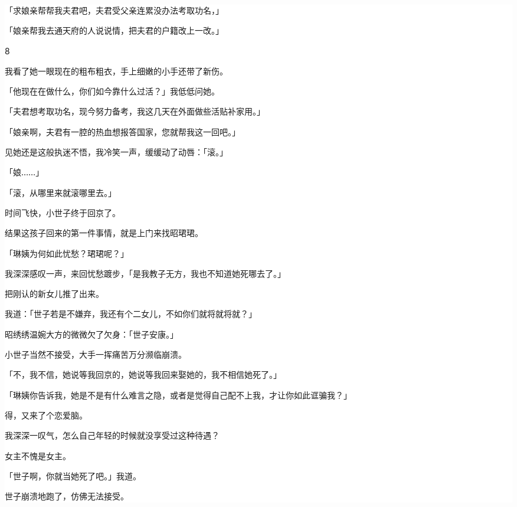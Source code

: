 「求娘亲帮帮我夫君吧，夫君受父亲连累没办法考取功名，」


「娘亲帮我去通天府的人说说情，把夫君的户籍改上一改。」


8


我看了她一眼现在的粗布粗衣，手上细嫩的小手还带了新伤。


「他现在在做什么，你们如今靠什么过活？」我低低问她。


「夫君想考取功名，现今努力备考，我这几天在外面做些活贴补家用。」


「娘亲啊，夫君有一腔的热血想报答国家，您就帮我这一回吧。」


见她还是这般执迷不悟，我冷笑一声，缓缓动了动唇：「滚。」


「娘……」


「滚，从哪里来就滚哪里去。」


时间飞快，小世子终于回京了。


结果这孩子回来的第一件事情，就是上门来找昭珺珺。


「琳姨为何如此忧愁？珺珺呢？」


我深深感叹一声，来回忧愁踱步，「是我教子无方，我也不知道她死哪去了。」


把刚认的新女儿推了出来。


我道：「世子若是不嫌弃，我还有个二女儿，不如你们就将就将就？」


昭绣绣温婉大方的微微欠了欠身：「世子安康。」


小世子当然不接受，大手一挥痛苦万分濒临崩溃。


「不，我不信，她说等我回京的，她说等我回来娶她的，我不相信她死了。」


「琳姨你告诉我，她是不是有什么难言之隐，或者是觉得自己配不上我，才让你如此诓骗我？」


得，又来了个恋爱脑。


我深深一叹气，怎么自己年轻的时候就没享受过这种待遇？


女主不愧是女主。


「世子啊，你就当她死了吧。」我道。


世子崩溃地跑了，仿佛无法接受。
